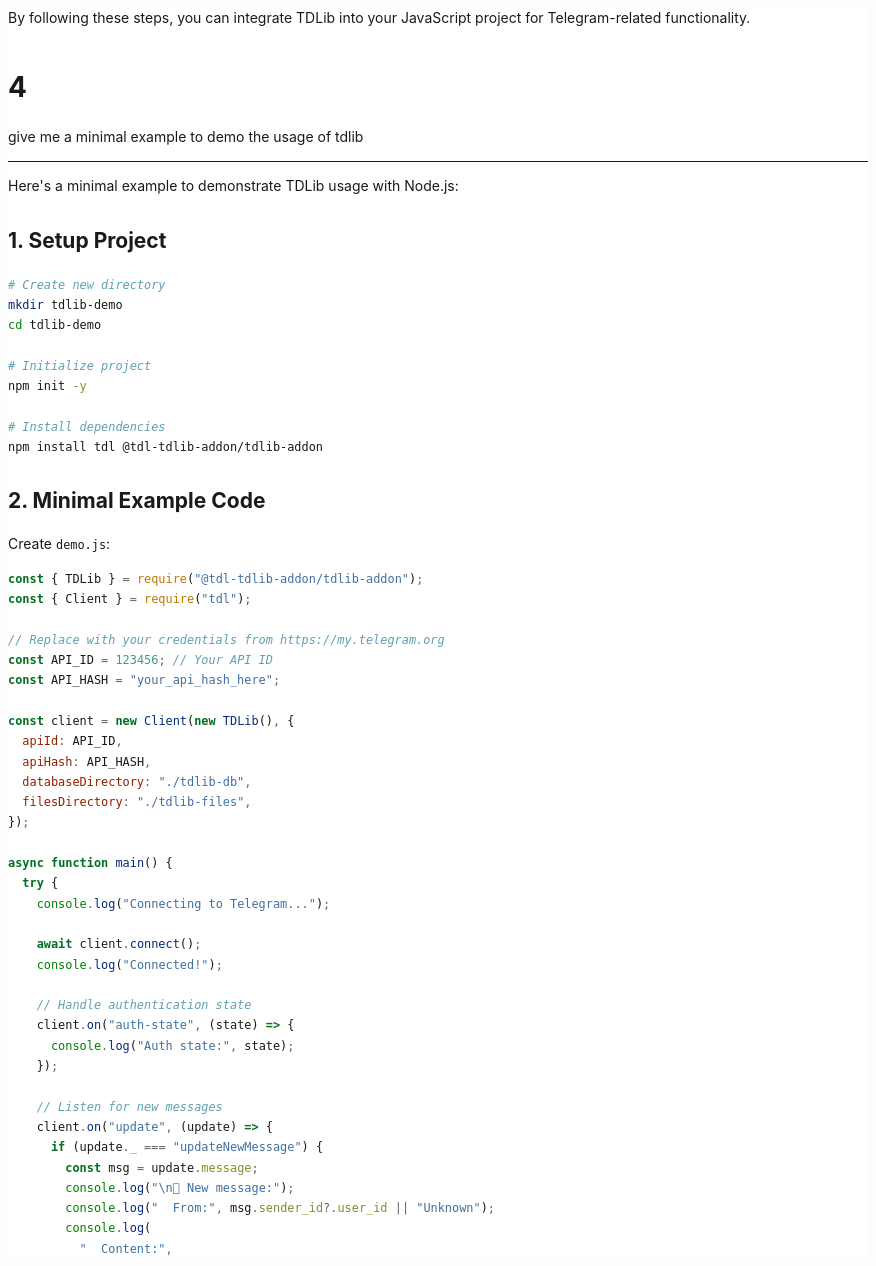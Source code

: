 By following these steps, you can integrate TDLib into your JavaScript project for Telegram-related functionality.

# 4

give me a minimal example to demo the usage of tdlib

---

Here's a minimal example to demonstrate TDLib usage with Node.js:

## **1. Setup Project**

```bash
# Create new directory
mkdir tdlib-demo
cd tdlib-demo

# Initialize project
npm init -y

# Install dependencies
npm install tdl @tdl-tdlib-addon/tdlib-addon
```

## **2. Minimal Example Code**

Create `demo.js`:

```javascript
const { TDLib } = require("@tdl-tdlib-addon/tdlib-addon");
const { Client } = require("tdl");

// Replace with your credentials from https://my.telegram.org
const API_ID = 123456; // Your API ID
const API_HASH = "your_api_hash_here";

const client = new Client(new TDLib(), {
  apiId: API_ID,
  apiHash: API_HASH,
  databaseDirectory: "./tdlib-db",
  filesDirectory: "./tdlib-files",
});

async function main() {
  try {
    console.log("Connecting to Telegram...");

    await client.connect();
    console.log("Connected!");

    // Handle authentication state
    client.on("auth-state", (state) => {
      console.log("Auth state:", state);
    });

    // Listen for new messages
    client.on("update", (update) => {
      if (update._ === "updateNewMessage") {
        const msg = update.message;
        console.log("\n📨 New message:");
        console.log("  From:", msg.sender_id?.user_id || "Unknown");
        console.log(
          "  Content:",
```